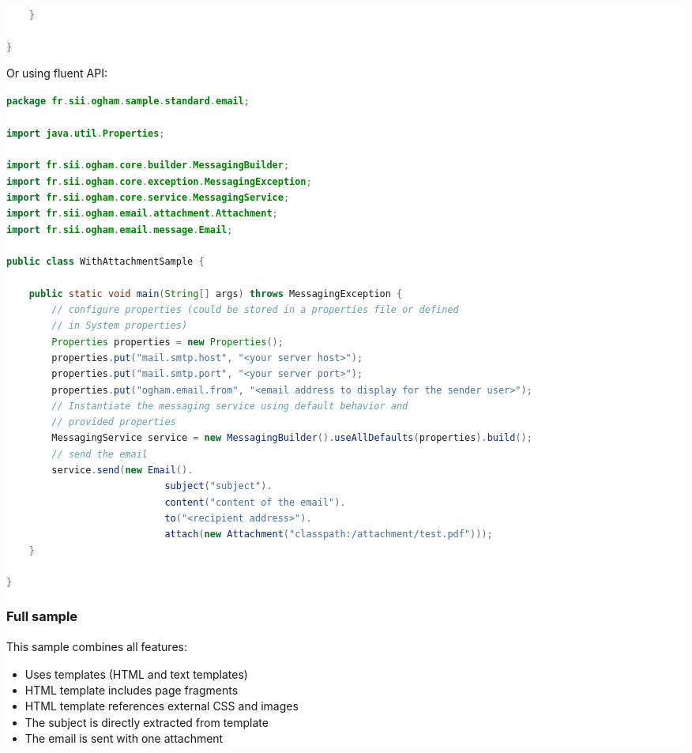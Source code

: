 ```java
	}

}
```

Or using fluent API:

```java
package fr.sii.ogham.sample.standard.email;

import java.util.Properties;

import fr.sii.ogham.core.builder.MessagingBuilder;
import fr.sii.ogham.core.exception.MessagingException;
import fr.sii.ogham.core.service.MessagingService;
import fr.sii.ogham.email.attachment.Attachment;
import fr.sii.ogham.email.message.Email;

public class WithAttachmentSample {

	public static void main(String[] args) throws MessagingException {
		// configure properties (could be stored in a properties file or defined
		// in System properties)
		Properties properties = new Properties();
		properties.put("mail.smtp.host", "<your server host>");
		properties.put("mail.smtp.port", "<your server port>");
		properties.put("ogham.email.from", "<email address to display for the sender user>");
		// Instantiate the messaging service using default behavior and
		// provided properties
		MessagingService service = new MessagingBuilder().useAllDefaults(properties).build();
		// send the email
		service.send(new Email().
							subject("subject").
							content("content of the email").
							to("<recipient address>").
							attach(new Attachment("classpath:/attachment/test.pdf")));
	}

}
```



### <a name="full-sample"/>Full sample

This sample combines all features:

- Uses templates (HTML and text templates)
- HTML template includes page fragments
- HTML template references external CSS and images
- The subject is directly extracted from template
- The email is sent with one attachment

